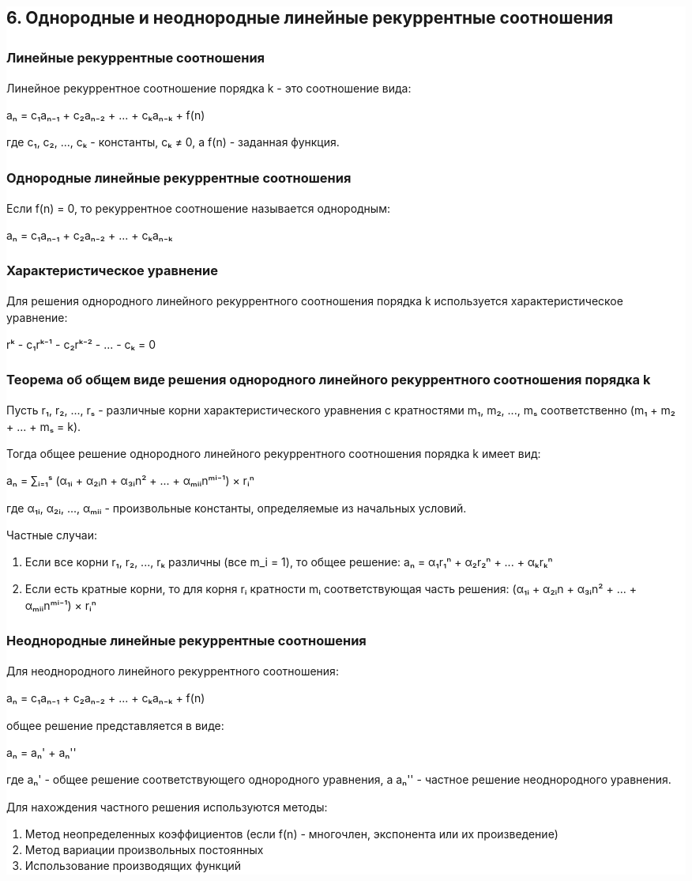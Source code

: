 ## 6. Однородные и неоднородные линейные рекуррентные соотношения

### Линейные рекуррентные соотношения

Линейное рекуррентное соотношение порядка k - это соотношение вида:

aₙ = c₁aₙ₋₁ + c₂aₙ₋₂ + ... + cₖaₙ₋ₖ + f(n)

где c₁, c₂, ..., cₖ - константы, cₖ ≠ 0, а f(n) - заданная функция.

### Однородные линейные рекуррентные соотношения

Если f(n) = 0, то рекуррентное соотношение называется однородным:

aₙ = c₁aₙ₋₁ + c₂aₙ₋₂ + ... + cₖaₙ₋ₖ

### Характеристическое уравнение

Для решения однородного линейного рекуррентного соотношения порядка k используется характеристическое уравнение:

rᵏ - c₁rᵏ⁻¹ - c₂rᵏ⁻² - ... - cₖ = 0

### Теорема об общем виде решения однородного линейного рекуррентного соотношения порядка k

Пусть r₁, r₂, ..., rₛ - различные корни характеристического уравнения с кратностями m₁, m₂, ..., mₛ соответственно (m₁ + m₂ + ... + mₛ = k).

Тогда общее решение однородного линейного рекуррентного соотношения порядка k имеет вид:

aₙ = ∑ᵢ₌₁ˢ (α₁ᵢ + α₂ᵢn + α₃ᵢn² + ... + αₘᵢᵢnᵐⁱ⁻¹) × rᵢⁿ

где α₁ᵢ, α₂ᵢ, ..., αₘᵢᵢ - произвольные константы, определяемые из начальных условий.

Частные случаи:
1. Если все корни r₁, r₂, ..., rₖ различны (все m_i = 1), то общее решение:
   aₙ = α₁r₁ⁿ + α₂r₂ⁿ + ... + αₖrₖⁿ

2. Если есть кратные корни, то для корня rᵢ кратности mᵢ соответствующая часть решения:
   (α₁ᵢ + α₂ᵢn + α₃ᵢn² + ... + αₘᵢᵢnᵐⁱ⁻¹) × rᵢⁿ

### Неоднородные линейные рекуррентные соотношения

Для неоднородного линейного рекуррентного соотношения:

aₙ = c₁aₙ₋₁ + c₂aₙ₋₂ + ... + cₖaₙ₋ₖ + f(n)

общее решение представляется в виде:

aₙ = aₙ' + aₙ''

где aₙ' - общее решение соответствующего однородного уравнения, а aₙ'' - частное решение неоднородного уравнения.

Для нахождения частного решения используются методы:
1. Метод неопределенных коэффициентов (если f(n) - многочлен, экспонента или их произведение)
2. Метод вариации произвольных постоянных
3. Использование производящих функций
